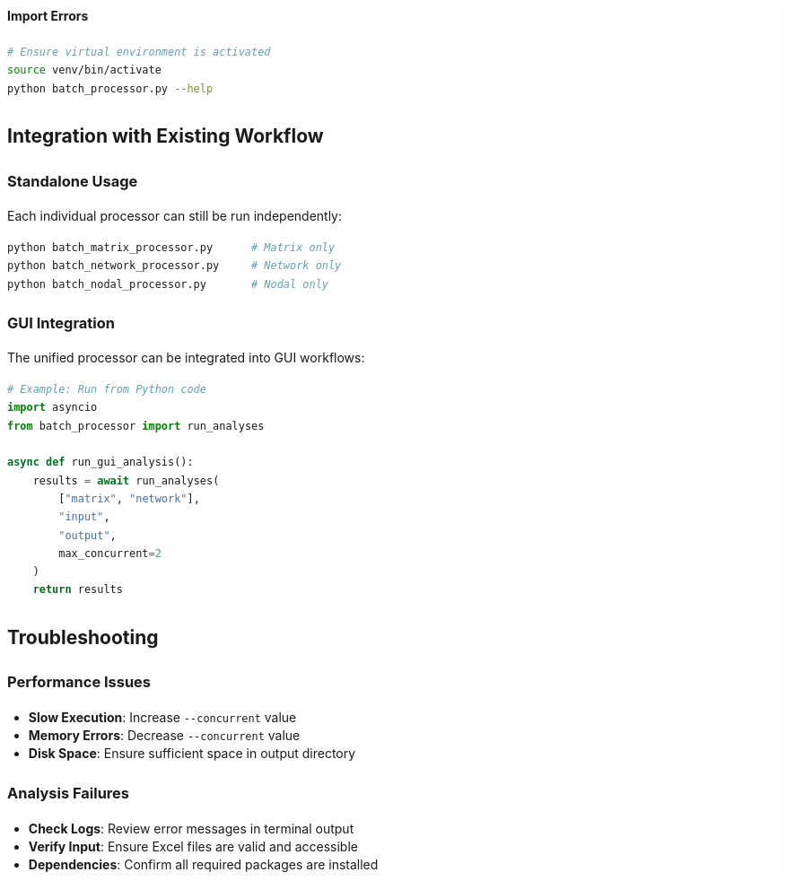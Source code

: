 #### **Import Errors**

```bash
# Ensure virtual environment is activated
source venv/bin/activate
python batch_processor.py --help
```

## Integration with Existing Workflow

### **Standalone Usage**

Each individual processor can still be run independently:

```bash
python batch_matrix_processor.py      # Matrix only
python batch_network_processor.py     # Network only
python batch_nodal_processor.py       # Nodal only
```

### **GUI Integration**

The unified processor can be integrated into GUI workflows:

```python
# Example: Run from Python code
import asyncio
from batch_processor import run_analyses

async def run_gui_analysis():
    results = await run_analyses(
        ["matrix", "network"],
        "input",
        "output",
        max_concurrent=2
    )
    return results
```

## Troubleshooting

### **Performance Issues**

- **Slow Execution**: Increase `--concurrent` value
- **Memory Errors**: Decrease `--concurrent` value
- **Disk Space**: Ensure sufficient space in output directory

### **Analysis Failures**

- **Check Logs**: Review error messages in terminal output
- **Verify Input**: Ensure Excel files are valid and accessible
- **Dependencies**: Confirm all required packages are installed
